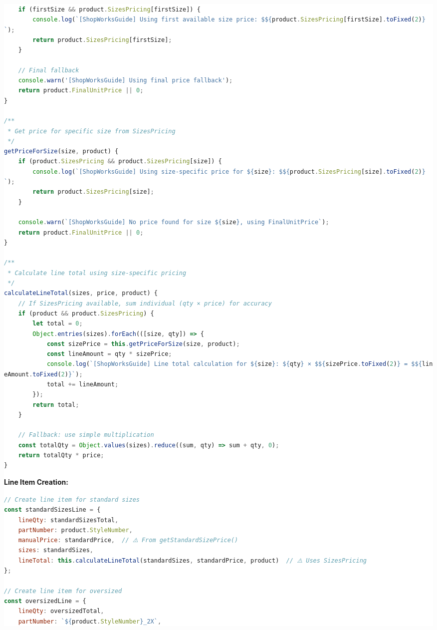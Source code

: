 ```javascript
    if (firstSize && product.SizesPricing[firstSize]) {
        console.log(`[ShopWorksGuide] Using first available size price: $${product.SizesPricing[firstSize].toFixed(2)}`);
        return product.SizesPricing[firstSize];
    }

    // Final fallback
    console.warn('[ShopWorksGuide] Using final price fallback');
    return product.FinalUnitPrice || 0;
}

/**
 * Get price for specific size from SizesPricing
 */
getPriceForSize(size, product) {
    if (product.SizesPricing && product.SizesPricing[size]) {
        console.log(`[ShopWorksGuide] Using size-specific price for ${size}: $${product.SizesPricing[size].toFixed(2)}`);
        return product.SizesPricing[size];
    }

    console.warn(`[ShopWorksGuide] No price found for size ${size}, using FinalUnitPrice`);
    return product.FinalUnitPrice || 0;
}

/**
 * Calculate line total using size-specific pricing
 */
calculateLineTotal(sizes, price, product) {
    // If SizesPricing available, sum individual (qty × price) for accuracy
    if (product && product.SizesPricing) {
        let total = 0;
        Object.entries(sizes).forEach(([size, qty]) => {
            const sizePrice = this.getPriceForSize(size, product);
            const lineAmount = qty * sizePrice;
            console.log(`[ShopWorksGuide] Line total calculation for ${size}: ${qty} × $${sizePrice.toFixed(2)} = $${lineAmount.toFixed(2)}`);
            total += lineAmount;
        });
        return total;
    }

    // Fallback: use simple multiplication
    const totalQty = Object.values(sizes).reduce((sum, qty) => sum + qty, 0);
    return totalQty * price;
}
```

**Line Item Creation:**
```javascript
// Create line item for standard sizes
const standardSizesLine = {
    lineQty: standardSizesTotal,
    partNumber: product.StyleNumber,
    manualPrice: standardPrice,  // ⚠️ From getStandardSizePrice()
    sizes: standardSizes,
    lineTotal: this.calculateLineTotal(standardSizes, standardPrice, product)  // ⚠️ Uses SizesPricing
};

// Create line item for oversized
const oversizedLine = {
    lineQty: oversizedTotal,
    partNumber: `${product.StyleNumber}_2X`,
```